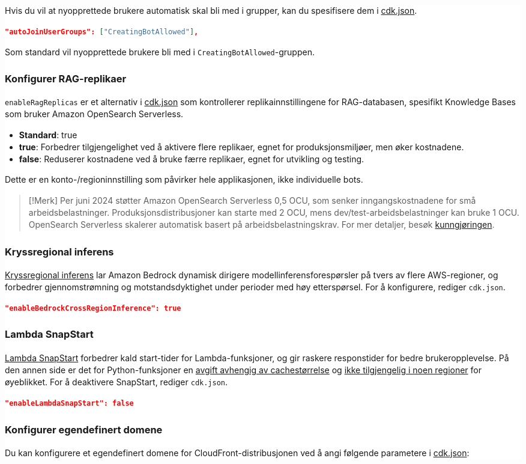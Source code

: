 Hvis du vil at nyopprettede brukere automatisk skal bli med i grupper, kan du spesifisere dem i [cdk.json](./cdk/cdk.json).

```json
"autoJoinUserGroups": ["CreatingBotAllowed"],
```

Som standard vil nyopprettede brukere bli med i `CreatingBotAllowed`-gruppen.

### Konfigurer RAG-replikaer

`enableRagReplicas` er et alternativ i [cdk.json](./cdk/cdk.json) som kontrollerer replikainnstillingene for RAG-databasen, spesifikt Knowledge Bases som bruker Amazon OpenSearch Serverless.

- **Standard**: true
- **true**: Forbedrer tilgjengelighet ved å aktivere flere replikaer, egnet for produksjonsmiljøer, men øker kostnadene.
- **false**: Reduserer kostnadene ved å bruke færre replikaer, egnet for utvikling og testing.

Dette er en konto-/regioninnstilling som påvirker hele applikasjonen, ikke individuelle bots.

> [!Merk]
> Per juni 2024 støtter Amazon OpenSearch Serverless 0,5 OCU, som senker inngangskostnadene for små arbeidsbelastninger. Produksjonsdistribusjoner kan starte med 2 OCU, mens dev/test-arbeidsbelastninger kan bruke 1 OCU. OpenSearch Serverless skalerer automatisk basert på arbeidsbelastningskrav. For mer detaljer, besøk [kunngjøringen](https://aws.amazon.com/jp/about-aws/whats-new/2024/06/amazon-opensearch-serverless-entry-cost-half-collection-types/).

### Kryssregional inferens

[Kryssregional inferens](https://docs.aws.amazon.com/bedrock/latest/userguide/inference-profiles-support.html) lar Amazon Bedrock dynamisk dirigere modellinferensforespørsler på tvers av flere AWS-regioner, og forbedrer gjennomstrømning og motstandsdyktighet under perioder med høy etterspørsel. For å konfigurere, rediger `cdk.json`.

```json
"enableBedrockCrossRegionInference": true
```

### Lambda SnapStart

[Lambda SnapStart](https://docs.aws.amazon.com/lambda/latest/dg/snapstart.html) forbedrer kald start-tider for Lambda-funksjoner, og gir raskere responstider for bedre brukeropplevelse. På den annen side er det for Python-funksjoner en [avgift avhengig av cachestørrelse](https://aws.amazon.com/lambda/pricing/#SnapStart_Pricing) og [ikke tilgjengelig i noen regioner](https://docs.aws.amazon.com/lambda/latest/dg/snapstart.html#snapstart-supported-regions) for øyeblikket. For å deaktivere SnapStart, rediger `cdk.json`.

```json
"enableLambdaSnapStart": false
```

### Konfigurer egendefinert domene

Du kan konfigurere et egendefinert domene for CloudFront-distribusjonen ved å angi følgende parametere i [cdk.json](./cdk/cdk.json):
